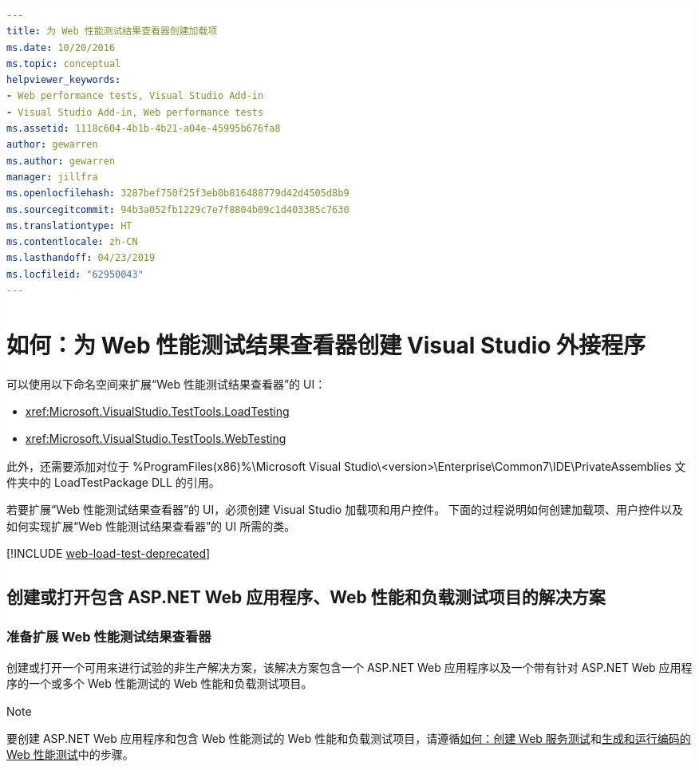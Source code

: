 ```yaml
---
title: 为 Web 性能测试结果查看器创建加载项
ms.date: 10/20/2016
ms.topic: conceptual
helpviewer_keywords:
- Web performance tests, Visual Studio Add-in
- Visual Studio Add-in, Web performance tests
ms.assetid: 1118c604-4b1b-4b21-a04e-45995b676fa8
author: gewarren
ms.author: gewarren
manager: jillfra
ms.openlocfilehash: 3287bef750f25f3eb0b816488779d42d4505d8b9
ms.sourcegitcommit: 94b3a052fb1229c7e7f8804b09c1d403385c7630
ms.translationtype: HT
ms.contentlocale: zh-CN
ms.lasthandoff: 04/23/2019
ms.locfileid: "62950043"
---
```

# <a name="how-to-create-a-visual-studio-add-in-for-the-web-performance-test-results-viewer"></a>如何：为 Web 性能测试结果查看器创建 Visual Studio 外接程序

可以使用以下命名空间来扩展“Web 性能测试结果查看器”的 UI：

- <xref:Microsoft.VisualStudio.TestTools.LoadTesting>

- <xref:Microsoft.VisualStudio.TestTools.WebTesting>

此外，还需要添加对位于 %ProgramFiles(x86)%\Microsoft Visual Studio\\\<version>\Enterprise\Common7\IDE\PrivateAssemblies 文件夹中的 LoadTestPackage DLL 的引用。

若要扩展“Web 性能测试结果查看器”的 UI，必须创建 Visual Studio 加载项和用户控件。 下面的过程说明如何创建加载项、用户控件以及如何实现扩展“Web 性能测试结果查看器”的 UI 所需的类。

[!INCLUDE [web-load-test-deprecated](includes/web-load-test-deprecated.md)]

## <a name="create-or-open-a-solution-that-contains-an-aspnet-web-application-and-a-web-performance-and-load-test-project"></a>创建或打开包含 ASP.NET Web 应用程序、Web 性能和负载测试项目的解决方案

### <a name="to-prepare-for-extending-the-web-performance-test-results-viewer"></a>准备扩展 Web 性能测试结果查看器

创建或打开一个可用来进行试验的非生产解决方案，该解决方案包含一个 ASP.NET Web 应用程序以及一个带有针对 ASP.NET Web 应用程序的一个或多个 Web 性能测试的 Web 性能和负载测试项目。

> [!NOTE]
> 要创建 ASP.NET Web 应用程序和包含 Web 性能测试的 Web 性能和负载测试项目，请遵循[如何：创建 Web 服务测试](../test/how-to-create-a-web-service-test.md)和[生成和运行编码的 Web 性能测试](../test/generate-and-run-a-coded-web-performance-test.md)中的步骤。
